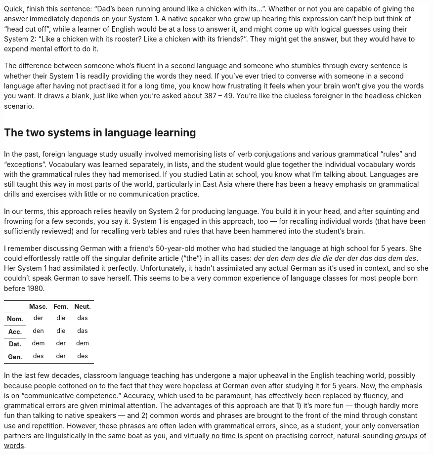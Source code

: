 Quick, finish this sentence: “Dad’s been running around like a chicken with its…”. Whether or not you are capable of giving the answer immediately depends on your System 1. A native speaker who grew up hearing this expression can’t help but think of “head cut off”, while a learner of English would be at a loss to answer it, and might come up with logical guesses using their System 2: “Like a chicken with its rooster? Like a chicken with its friends?”. They might get the answer, but they would have to expend mental effort to do it.

The difference between someone who’s fluent in a second language and someone who stumbles through every sentence is whether their System 1 is readily providing the words they need. If you’ve ever tried to converse with someone in a second language after having not practised it for a long time, you know how frustrating it feels when your brain won’t give you the words you want. It draws a blank, just like when you’re asked about 387 – 49. You’re like the clueless foreigner in the headless chicken scenario.

## The two systems in language learning

In the past, foreign language study usually involved memorising lists of verb conjugations and various grammatical “rules” and “exceptions”. Vocabulary was learned separately, in lists, and the student would glue together the individual vocabulary words with the grammatical rules they had memorised. If you studied Latin at school, you know what I’m talking about. Languages are still taught this way in most parts of the world, particularly in East Asia where there has been a heavy emphasis on grammatical drills and exercises with little or no communication practice.

In our terms, this approach relies heavily on System 2 for producing language. You build it in your head, and after squinting and frowning for a few seconds, you say it. System 1 is engaged in this approach, too — for recalling individual words (that have been sufficiently reviewed) and for recalling verb tables and rules that have been hammered into the student’s brain.

I remember discussing German with a friend’s 50-year-old mother who had studied the language at high school for 5 years. She could effortlessly rattle off the singular definite article (“the”) in all its cases: _der den dem des die die der der das das dem des_. Her System 1 had assimilated it perfectly. Unfortunately, it hadn’t assimilated any actual German as it’s used in context, and so she couldn’t speak German to save herself. This seems to be a very common experience of language classes for most people born before 1980.

<table style="font-size: 90%; min-width: 320px; text-align: center">
<tr><td style="border: 0"></td><th>Masc.</th><th>Fem.</th><th>Neut.</th></tr>
<tr><th>Nom.</th><td>der</td><td>die</td><td>das</td></tr>
<tr><th>Acc.</th><td>den</td><td>die</td><td>das</td></tr>
<tr><th>Dat.</th><td>dem</td><td>der</td><td>dem</td></tr>
<tr><th>Gen.</th><td>des</td><td>der</td><td>des</td></tr>
</table>

In the last few decades, classroom language teaching has undergone a major upheaval in the English teaching world, possibly because people cottoned on to the fact that they were hopeless at German even after studying it for 5 years. Now, the emphasis is on “communicative competence.” Accuracy, which used to be paramount, has effectively been replaced by fluency, and grammatical errors are given minimal attention. The advantages of this approach are that 1) it’s more fun — though hardly more fun than talking to native speakers — and 2) common words and phrases are brought to the front of the mind through constant use and repetition. However, these phrases are often laden with grammatical errors, since, as a student, your only conversation partners are linguistically in the same boat as you, and [virtually no time is spent][lexicalapproach] on practising correct, natural-sounding [_groups_ of words][mezzo].


[lexicalapproach]: http://www.theguardian.com/education/2013/mar/26/leixical-approach-revolution
[olle]: http://www.hackingchinese.com/archive-2/listening/
[luca]: http://womenlearnthai.com/index.php/an-easy-way-to-learn-foreign-languages-part-two/
[italki]: http://www.italki.com/
[lang8]: http://lang-8.com/
[mezzo]: http://www.mezzoguild.com/chunking-and-language-learning/
[prescription]: http://en.wikipedia.org/wiki/Linguistic_prescription
[tfas]: http://en.wikipedia.org/wiki/Thinking,_Fast_and_Slow
[srs]: http://en.wikipedia.org/wiki/Spaced_repetition
[ca]: http://sebpearce.com/come-again/
[anki]: http://ankisrs.net/